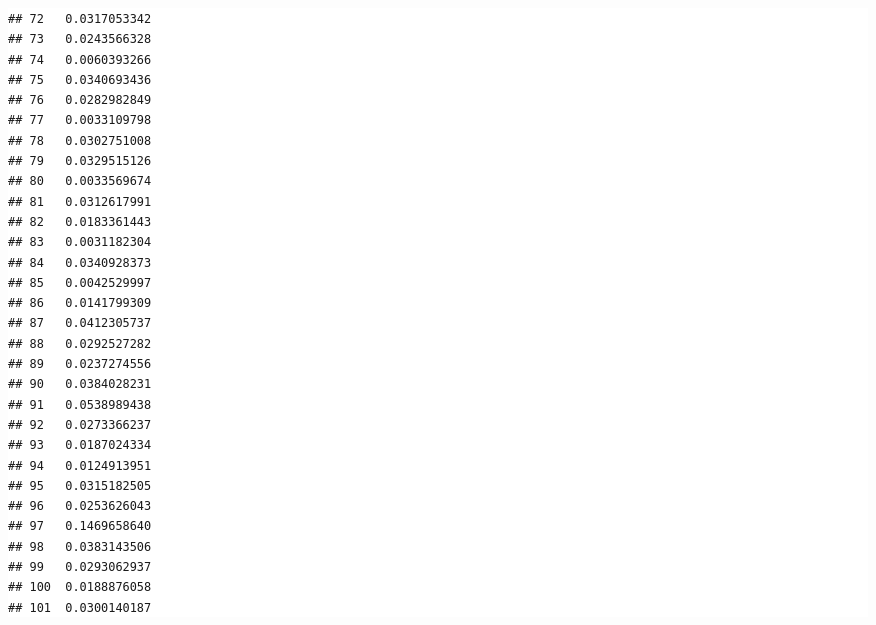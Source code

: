     ## 72   0.0317053342
    ## 73   0.0243566328
    ## 74   0.0060393266
    ## 75   0.0340693436
    ## 76   0.0282982849
    ## 77   0.0033109798
    ## 78   0.0302751008
    ## 79   0.0329515126
    ## 80   0.0033569674
    ## 81   0.0312617991
    ## 82   0.0183361443
    ## 83   0.0031182304
    ## 84   0.0340928373
    ## 85   0.0042529997
    ## 86   0.0141799309
    ## 87   0.0412305737
    ## 88   0.0292527282
    ## 89   0.0237274556
    ## 90   0.0384028231
    ## 91   0.0538989438
    ## 92   0.0273366237
    ## 93   0.0187024334
    ## 94   0.0124913951
    ## 95   0.0315182505
    ## 96   0.0253626043
    ## 97   0.1469658640
    ## 98   0.0383143506
    ## 99   0.0293062937
    ## 100  0.0188876058
    ## 101  0.0300140187
